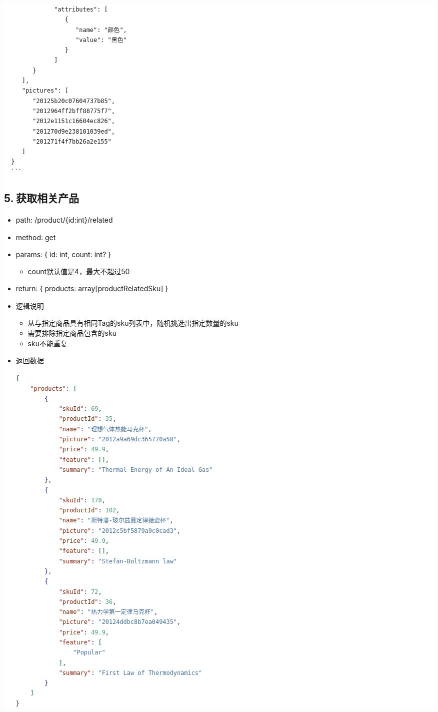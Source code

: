                   "attributes": [
                     {
                        "name": "颜色",
                        "value": "黑色"
                     }
                  ]
            }
         ],
         "pictures": [
            "20125b20c07604737b85",
            "2012964ff2bff88775f7",
            "2012e1151c16604ec826",
            "201270d9e238101039ed",
            "201271f4f7bb26a2e155"
         ]
      }
      ```
## 5. 获取相关产品
   - path: /product/{id:int}/related
   - method: get
   - params: { id: int, count: int? }
     - count默认值是4，最大不超过50
   - return: { products: array[productRelatedSku] }
   - 逻辑说明
      - 从与指定商品具有相同Tag的sku列表中，随机挑选出指定数量的sku
      - 需要排除指定商品包含的sku
      - sku不能重复
   - 返回数据

      ```json
      {
          "products": [
              {
                  "skuId": 69,
                  "productId": 35,
                  "name": "理想气体热能马克杯",
                  "picture": "2012a9a69dc365770a58",
                  "price": 49.9,
                  "feature": [],
                  "summary": "Thermal Energy of An Ideal Gas"
              },
              {
                  "skuId": 170,
                  "productId": 102,
                  "name": "斯特藩-玻尔兹曼定律搪瓷杯",
                  "picture": "2012c5bf5879a9c0cad3",
                  "price": 49.9,
                  "feature": [],
                  "summary": "Stefan-Boltzmann law"
              },
              {
                  "skuId": 72,
                  "productId": 36,
                  "name": "热力学第一定律马克杯",
                  "picture": "20124ddbc8b7ea049435",
                  "price": 49.9,
                  "feature": [
                      "Popular"
                  ],
                  "summary": "First Law of Thermodynamics"
              }
          ]
      }